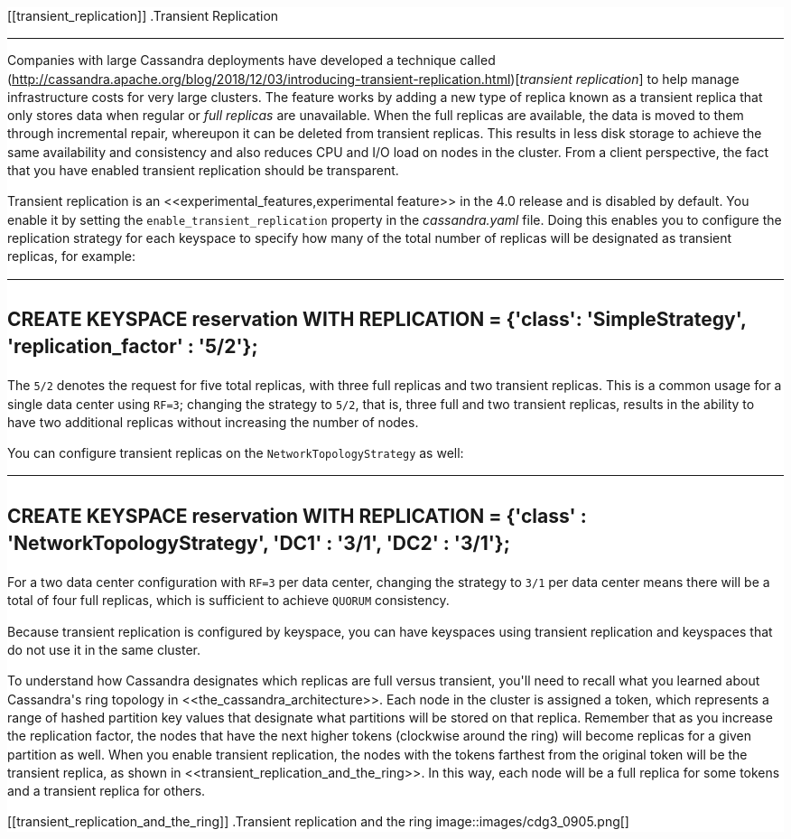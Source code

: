[[transient_replication]]
.Transient Replication
****
Companies with large Cassandra deployments have developed a technique called (http://cassandra.apache.org/blog/2018/12/03/introducing-transient-replication.html)[_transient replication_] to help manage infrastructure costs for very large clusters. The feature works by adding a new type of replica known as a transient replica that only stores data when regular or _full replicas_ are unavailable. When the full replicas are available, the data is moved to them through incremental repair, whereupon it can be deleted from transient replicas. This results in less disk storage to achieve the same availability and consistency and also reduces CPU and I/O load on nodes in the cluster. From a client perspective, the fact that you have enabled transient replication should be transparent.

Transient replication is an <<experimental_features,experimental feature>> in the 4.0 release and is disabled by default. You enable it by setting the `enable_transient_replication` property in the _cassandra.yaml_ file. Doing this enables you to configure the replication strategy for each keyspace to specify how many of the total number of replicas will be designated as transient replicas, for example:

----
CREATE KEYSPACE reservation WITH REPLICATION = 
    {'class': 'SimpleStrategy', 'replication_factor' : '5/2'};
----

The `5/2` denotes the request for five total replicas, with three full replicas and two transient replicas. This is a common usage for a single data center using `RF=3`; changing the strategy to `5/2`, that is, three full and two transient replicas, results in the ability to have two additional replicas without increasing the number of nodes.

You can configure transient replicas on the `NetworkTopologyStrategy` as well:

----
CREATE KEYSPACE reservation WITH REPLICATION = 
    {'class' : 'NetworkTopologyStrategy', 'DC1' : '3/1', 'DC2' : '3/1'};
----

For a two data center configuration with `RF=3` per data center, changing the strategy to `3/1` per data center means there will be a total of four full replicas, which is sufficient to achieve `QUORUM` consistency.

Because transient replication is configured by keyspace, you can have keyspaces using transient replication and keyspaces that do not use it in the same cluster.

To understand how Cassandra designates which replicas are full versus transient, you'll need to recall what you learned about Cassandra's ring topology in <<the_cassandra_architecture>>. Each node in the cluster is assigned a token, which represents a range of hashed partition key values that designate what partitions will be stored on that replica. Remember that as you increase the replication factor, the nodes that have the next higher tokens (clockwise around the ring) will become replicas for a given partition as well. When you enable transient replication, the nodes with the tokens farthest from the original token will be the transient replica, as shown in <<transient_replication_and_the_ring>>. In this way, each node will be a full replica for some tokens and a transient replica for others.

[[transient_replication_and_the_ring]]
.Transient replication and the ring
image::images/cdg3_0905.png[]

